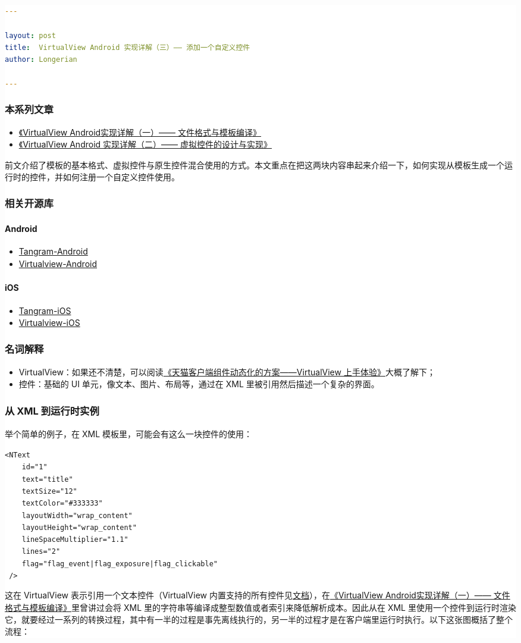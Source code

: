 ```yaml
---

layout: post
title:  VirtualView Android 实现详解（三）—— 添加一个自定义控件
author: Longerian

---
```


### 本系列文章
+ [《VirtualView Android实现详解（一）—— 文件格式与模板编译》](http://pingguohe.net/2017/12/27/deep-into-virtualview-android-1.html)
+ [《VirtualView Android 实现详解（二）—— 虚拟控件的设计与实现》](http://pingguohe.net/2018/03/07/deep-into-virtualview-android-2.html) 

前文介绍了模板的基本格式、虚拟控件与原生控件混合使用的方式。本文重点在把这两块内容串起来介绍一下，如何实现从模板生成一个运行时的控件，并如何注册一个自定义控件使用。

### 相关开源库

#### Android
+ [Tangram-Android](https://github.com/alibaba/Tangram-Android)
+ [Virtualview-Android](https://github.com/alibaba/Virtualview-Android)

#### iOS
+ [Tangram-iOS](https://github.com/alibaba/Tangram-iOS)
+ [Virtualview-iOS](https://github.com/alibaba/VirtualView-iOS)

### 名词解释

+ VirtualView：如果还不清楚，可以阅读[《天猫客户端组件动态化的方案——VirtualView 上手体验》](http://pingguohe.net/2018/01/09/a-taste-of-virtualview-android.html)大概了解下；
+ 控件：基础的 UI 单元，像文本、图片、布局等，通过在 XML 里被引用然后描述一个复杂的界面。

### 从 XML 到运行时实例

举个简单的例子，在 XML 模板里，可能会有这么一块控件的使用：

```
<NText
    id="1"
    text="title"
    textSize="12"
    textColor="#333333"
    layoutWidth="wrap_content"
    layoutHeight="wrap_content"
    lineSpaceMultiplier="1.1"
    lines="2"
    flag="flag_event|flag_exposure|flag_clickable"
 />
```

这在 VirtualView 表示引用一个文本控件（VirtualView 内置支持的所有控件见[文档](http://tangram.pingguohe.net/docs/virtualview/ntext)），在[《VirtualView Android实现详解（一）—— 文件格式与模板编译》](http://pingguohe.net/2017/12/27/deep-into-virtualview-android-1.html)里曾讲过会将 XML 里的字符串等编译成整型数值或者索引来降低解析成本。因此从在 XML 里使用一个控件到运行时渲染它，就要经过一系列的转换过程，其中有一半的过程是事先离线执行的，另一半的过程才是在客户端里运行时执行。以下这张图概括了整个流程：
